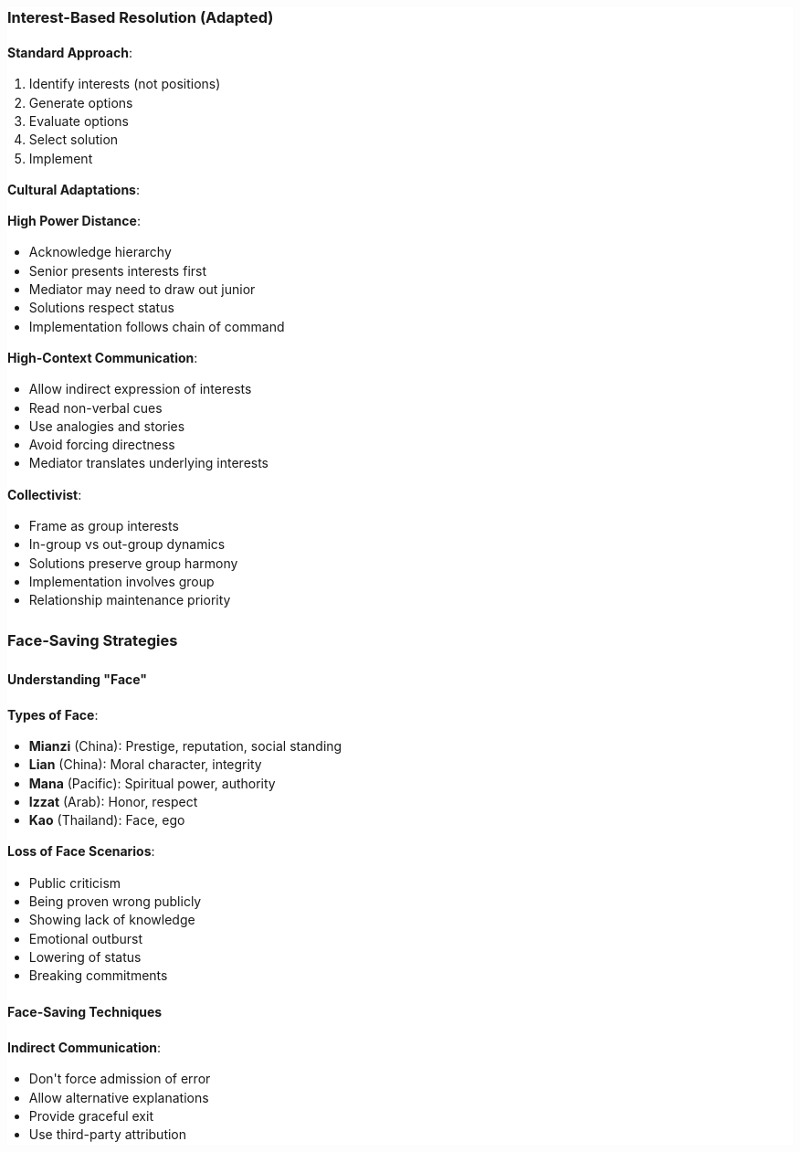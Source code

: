 ### Interest-Based Resolution (Adapted)

**Standard Approach**:
1. Identify interests (not positions)
2. Generate options
3. Evaluate options
4. Select solution
5. Implement

**Cultural Adaptations**:

**High Power Distance**:
- Acknowledge hierarchy
- Senior presents interests first
- Mediator may need to draw out junior
- Solutions respect status
- Implementation follows chain of command

**High-Context Communication**:
- Allow indirect expression of interests
- Read non-verbal cues
- Use analogies and stories
- Avoid forcing directness
- Mediator translates underlying interests

**Collectivist**:
- Frame as group interests
- In-group vs out-group dynamics
- Solutions preserve group harmony
- Implementation involves group
- Relationship maintenance priority

### Face-Saving Strategies

#### Understanding "Face"

**Types of Face**:
- **Mianzi** (China): Prestige, reputation, social standing
- **Lian** (China): Moral character, integrity
- **Mana** (Pacific): Spiritual power, authority
- **Izzat** (Arab): Honor, respect
- **Kao** (Thailand): Face, ego

**Loss of Face Scenarios**:
- Public criticism
- Being proven wrong publicly
- Showing lack of knowledge
- Emotional outburst
- Lowering of status
- Breaking commitments

#### Face-Saving Techniques

**Indirect Communication**:
- Don't force admission of error
- Allow alternative explanations
- Provide graceful exit
- Use third-party attribution
